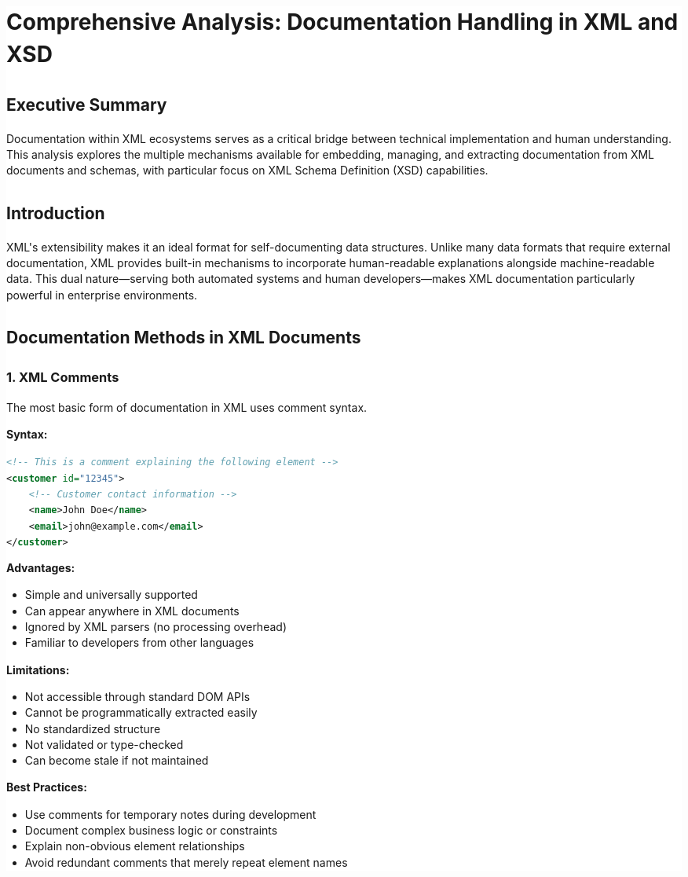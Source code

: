 # Comprehensive Analysis: Documentation Handling in XML and XSD

## Executive Summary

Documentation within XML ecosystems serves as a critical bridge between technical implementation and human understanding. This analysis explores the multiple mechanisms available for embedding, managing, and extracting documentation from XML documents and schemas, with particular focus on XML Schema Definition (XSD) capabilities.

## Introduction

XML's extensibility makes it an ideal format for self-documenting data structures. Unlike many data formats that require external documentation, XML provides built-in mechanisms to incorporate human-readable explanations alongside machine-readable data. This dual nature—serving both automated systems and human developers—makes XML documentation particularly powerful in enterprise environments.

## Documentation Methods in XML Documents

### 1. XML Comments

The most basic form of documentation in XML uses comment syntax.

**Syntax:**
```xml
<!-- This is a comment explaining the following element -->
<customer id="12345">
    <!-- Customer contact information -->
    <name>John Doe</name>
    <email>john@example.com</email>
</customer>
```

**Advantages:**
- Simple and universally supported
- Can appear anywhere in XML documents
- Ignored by XML parsers (no processing overhead)
- Familiar to developers from other languages

**Limitations:**
- Not accessible through standard DOM APIs
- Cannot be programmatically extracted easily
- No standardized structure
- Not validated or type-checked
- Can become stale if not maintained

**Best Practices:**
- Use comments for temporary notes during development
- Document complex business logic or constraints
- Explain non-obvious element relationships
- Avoid redundant comments that merely repeat element names
